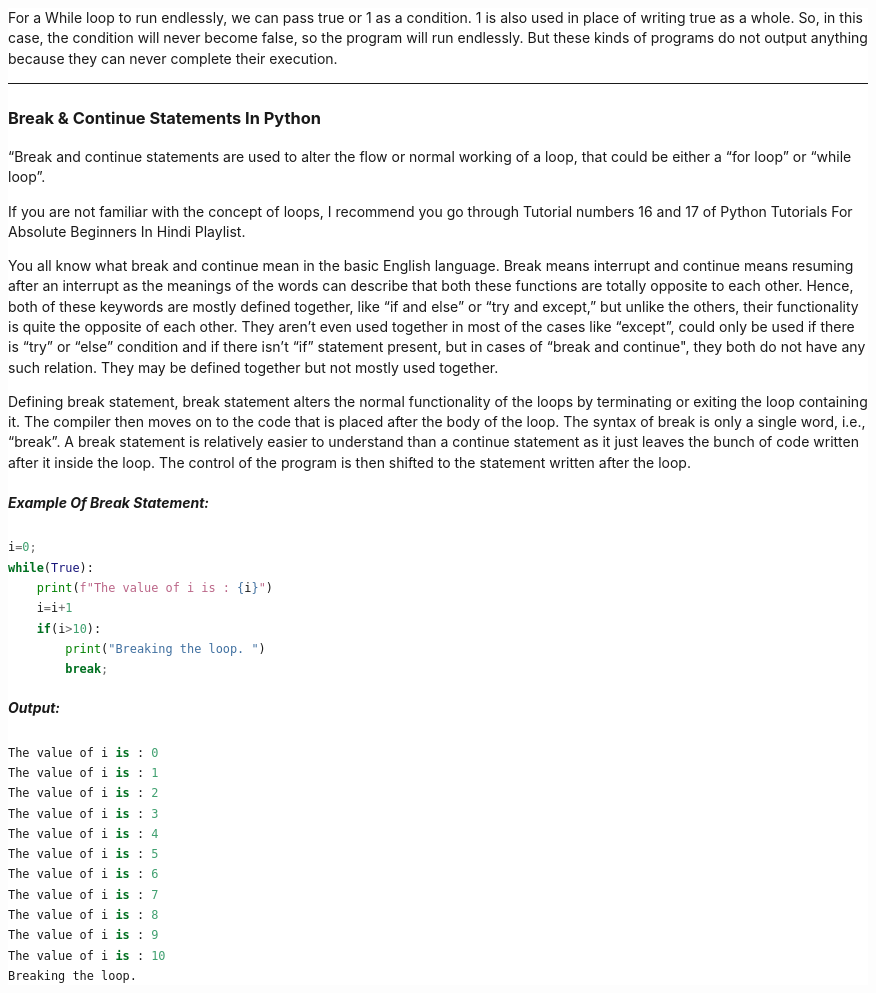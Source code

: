 For a While loop to run endlessly, we can pass true or 1 as a  condition. 1 is also used in place of writing true as a whole. So, in  this case, the condition will never become false, so the program will  run endlessly. But these kinds of programs do not output anything  because they can never complete their execution.

----

###  Break & Continue Statements In Python

“Break and continue statements are used to alter the flow or normal working of a loop, that could be either a “for loop” or “while loop”.

If you are not familiar with the concept of loops, I recommend you go through Tutorial numbers 16 and 17 of Python Tutorials For Absolute  Beginners In Hindi Playlist.

You all know what break and continue mean in the basic English  language. Break means interrupt and continue means resuming after an  interrupt as the meanings of the words can describe that both these  functions are totally opposite to each other. Hence, both of these  keywords are mostly defined together, like “if and else” or “try and  except,” but unlike the others, their functionality is quite the  opposite of each other. They aren’t even used together in most of the  cases like “except”, could only be used if there is “try” or “else”  condition and if there isn’t “if” statement present, but in cases of  “break and continue", they both do not have any such relation. They may  be defined together but not mostly used together.

Defining break statement, break statement alters the normal  functionality of the loops by terminating or exiting the loop containing it. The compiler then moves on to the code that is placed after the  body of the loop. The syntax of break is only a single word, i.e.,  “break”. A break statement is relatively easier to understand than a  continue statement as it just leaves the bunch of code written after it  inside the loop. The control of the program is then shifted to the  statement written after the loop.

##### Example Of Break Statement:

```python
i=0;
while(True):
    print(f"The value of i is : {i}")
    i=i+1
    if(i>10):
        print("Breaking the loop. ")
        break;
```

##### Output:

```python
The value of i is : 0
The value of i is : 1
The value of i is : 2
The value of i is : 3
The value of i is : 4
The value of i is : 5
The value of i is : 6
The value of i is : 7
The value of i is : 8
The value of i is : 9
The value of i is : 10
Breaking the loop. 
```
